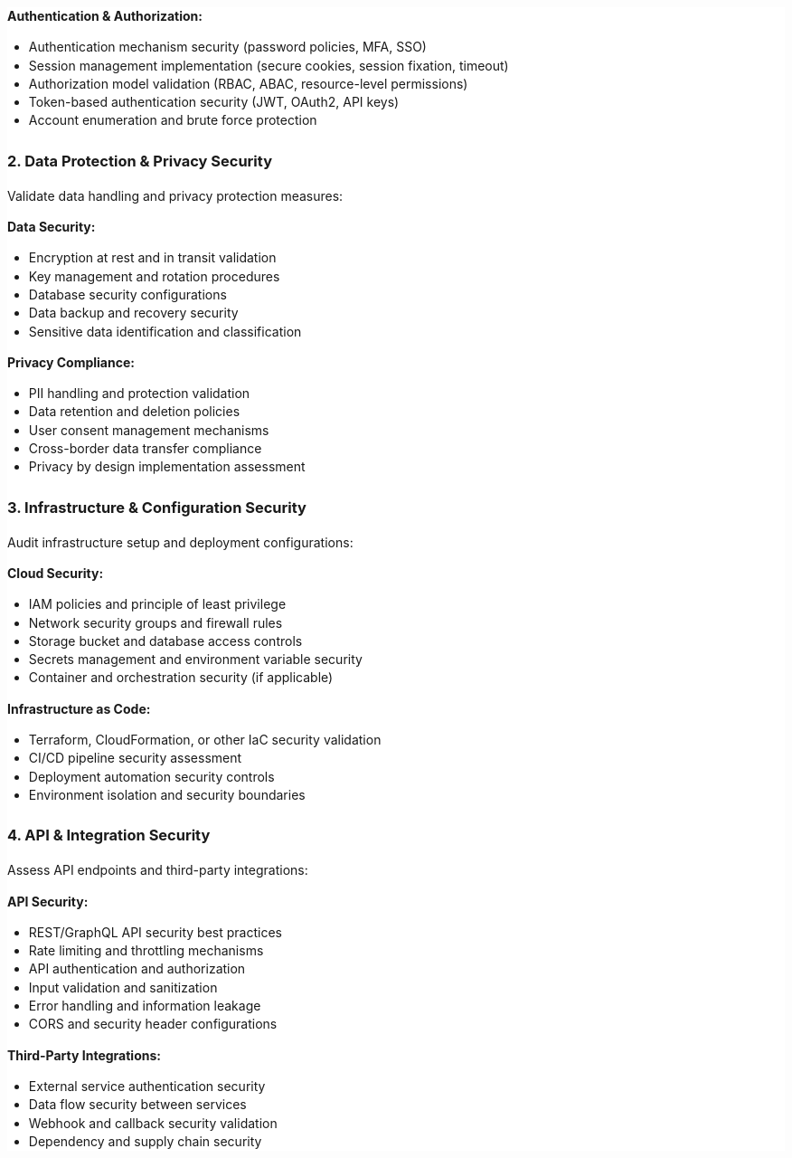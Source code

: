 **Authentication & Authorization:**
- Authentication mechanism security (password policies, MFA, SSO)
- Session management implementation (secure cookies, session fixation, timeout)
- Authorization model validation (RBAC, ABAC, resource-level permissions)
- Token-based authentication security (JWT, OAuth2, API keys)
- Account enumeration and brute force protection

### 2. Data Protection & Privacy Security
Validate data handling and privacy protection measures:

**Data Security:**
- Encryption at rest and in transit validation
- Key management and rotation procedures
- Database security configurations
- Data backup and recovery security
- Sensitive data identification and classification

**Privacy Compliance:**
- PII handling and protection validation
- Data retention and deletion policies
- User consent management mechanisms
- Cross-border data transfer compliance
- Privacy by design implementation assessment

### 3. Infrastructure & Configuration Security
Audit infrastructure setup and deployment configurations:

**Cloud Security:**
- IAM policies and principle of least privilege
- Network security groups and firewall rules
- Storage bucket and database access controls
- Secrets management and environment variable security
- Container and orchestration security (if applicable)

**Infrastructure as Code:**
- Terraform, CloudFormation, or other IaC security validation
- CI/CD pipeline security assessment
- Deployment automation security controls
- Environment isolation and security boundaries

### 4. API & Integration Security
Assess API endpoints and third-party integrations:

**API Security:**
- REST/GraphQL API security best practices
- Rate limiting and throttling mechanisms
- API authentication and authorization
- Input validation and sanitization
- Error handling and information leakage
- CORS and security header configurations

**Third-Party Integrations:**
- External service authentication security
- Data flow security between services
- Webhook and callback security validation
- Dependency and supply chain security
